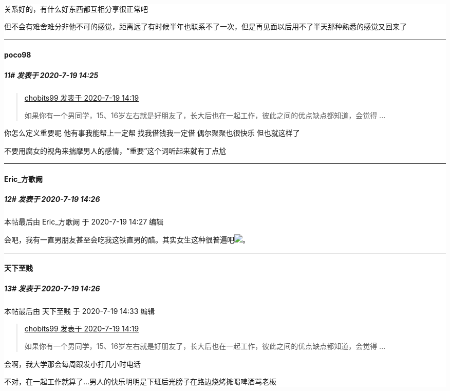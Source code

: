 关系好的，有什么好东西都互相分享很正常吧

但不会有难舍难分非他不可的感觉，距离远了有时候半年也联系不了一次，但是再见面以后用不了半天那种熟悉的感觉又回来了







*****

####  poco98  
##### 11#       发表于 2020-7-19 14:25



<blockquote><a href="httphttps://bbs.saraba1st.com/2b/forum.php?mod=redirect&amp;goto=findpost&amp;pid=48151326&amp;ptid=1947789" target="_blank">chobits99 发表于 2020-7-19 14:19</a>

如果你有一个男同学，15、16岁左右就是好朋友了，长大后也在一起工作，彼此之间的优点缺点都知道，会觉得 ...</blockquote>
你怎么定义重要呢 他有事我能帮上一定帮 找我借钱我一定借 偶尔聚聚也很快乐 但也就这样了

不要用腐女的视角来揣摩男人的感情，“重要”这个词听起来就有丁点尬  







*****

####  Eric_方歌阙  
##### 12#       发表于 2020-7-19 14:26



 本帖最后由 Eric_方歌阙 于 2020-7-19 14:27 编辑 

会吧，我有一直男朋友甚至会吃我这铁直男的醋。其实女生这种很普遍吧<img src="https://static.saraba1st.com/image/smiley/face2017/248.png" referrerpolicy="no-referrer">。







*****

####  天下至贱  
##### 13#       发表于 2020-7-19 14:26



 本帖最后由 天下至贱 于 2020-7-19 14:33 编辑 
<blockquote><a href="httphttps://bbs.saraba1st.com/2b/forum.php?mod=redirect&amp;goto=findpost&amp;pid=48151326&amp;ptid=1947789" target="_blank">chobits99 发表于 2020-7-19 14:19</a>

如果你有一个男同学，15、16岁左右就是好朋友了，长大后也在一起工作，彼此之间的优点缺点都知道，会觉得 ...</blockquote>
会啊，我大学那会每周跟发小打几小时电话


不对，在一起工作就算了...男人的快乐明明是下班后光膀子在路边烧烤摊喝啤酒骂老板


